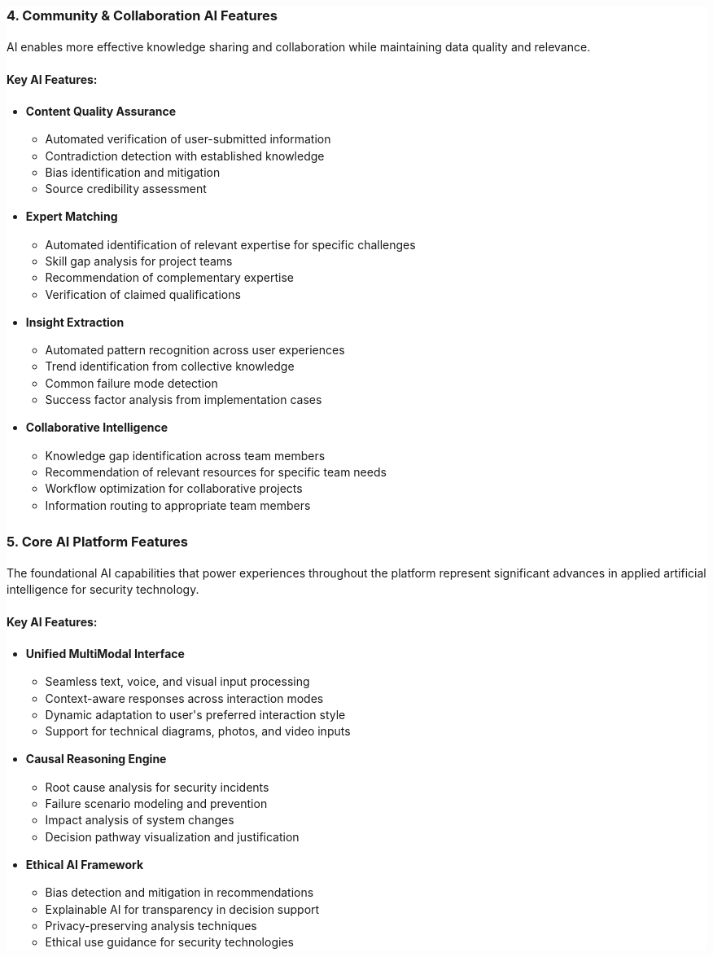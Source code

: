 ### 4. Community & Collaboration AI Features

AI enables more effective knowledge sharing and collaboration while maintaining data quality and relevance.

#### Key AI Features:

- **Content Quality Assurance**
  - Automated verification of user-submitted information
  - Contradiction detection with established knowledge
  - Bias identification and mitigation
  - Source credibility assessment

- **Expert Matching**
  - Automated identification of relevant expertise for specific challenges
  - Skill gap analysis for project teams
  - Recommendation of complementary expertise
  - Verification of claimed qualifications

- **Insight Extraction**
  - Automated pattern recognition across user experiences
  - Trend identification from collective knowledge
  - Common failure mode detection
  - Success factor analysis from implementation cases

- **Collaborative Intelligence**
  - Knowledge gap identification across team members
  - Recommendation of relevant resources for specific team needs
  - Workflow optimization for collaborative projects
  - Information routing to appropriate team members

### 5. Core AI Platform Features

The foundational AI capabilities that power experiences throughout the platform represent significant advances in applied artificial intelligence for security technology.

#### Key AI Features:

- **Unified MultiModal Interface**
  - Seamless text, voice, and visual input processing
  - Context-aware responses across interaction modes
  - Dynamic adaptation to user's preferred interaction style
  - Support for technical diagrams, photos, and video inputs

- **Causal Reasoning Engine**
  - Root cause analysis for security incidents
  - Failure scenario modeling and prevention
  - Impact analysis of system changes
  - Decision pathway visualization and justification

- **Ethical AI Framework**
  - Bias detection and mitigation in recommendations
  - Explainable AI for transparency in decision support
  - Privacy-preserving analysis techniques
  - Ethical use guidance for security technologies
